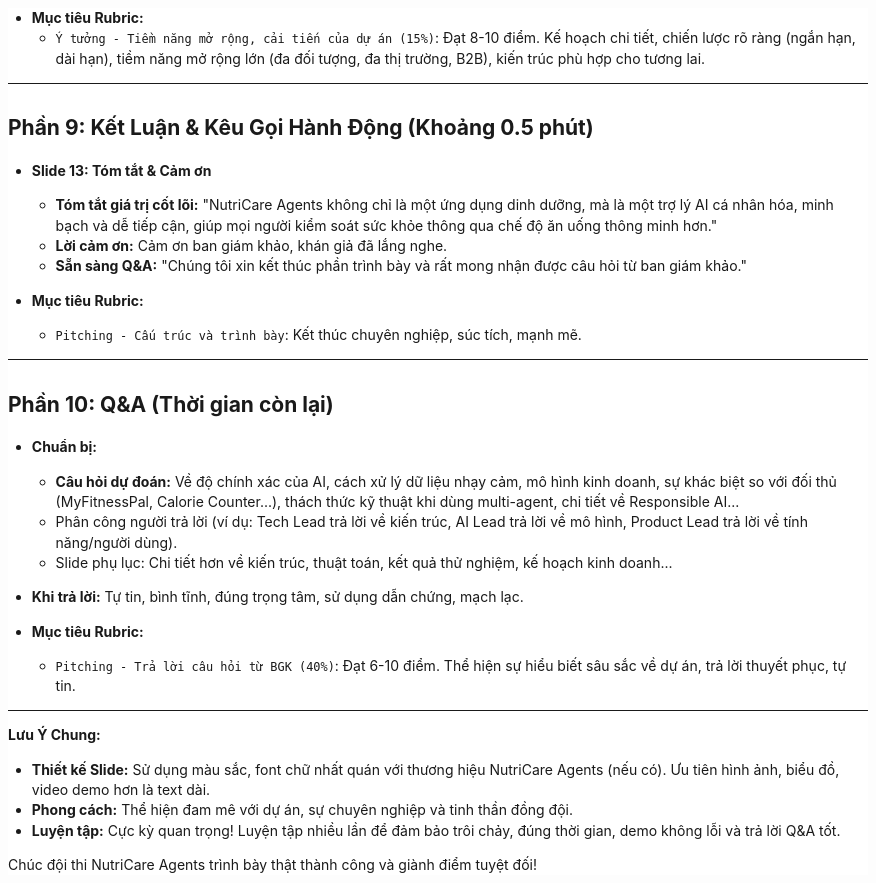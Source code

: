 *   **Mục tiêu Rubric:**
    *   `Ý tưởng - Tiềm năng mở rộng, cải tiến của dự án (15%)`: Đạt 8-10 điểm. Kế hoạch chi tiết, chiến lược rõ ràng (ngắn hạn, dài hạn), tiềm năng mở rộng lớn (đa đối tượng, đa thị trường, B2B), kiến trúc phù hợp cho tương lai.

---

## Phần 9: Kết Luận & Kêu Gọi Hành Động (Khoảng 0.5 phút)

*   **Slide 13: Tóm tắt & Cảm ơn**
    *   **Tóm tắt giá trị cốt lõi:** "NutriCare Agents không chỉ là một ứng dụng dinh dưỡng, mà là một trợ lý AI cá nhân hóa, minh bạch và dễ tiếp cận, giúp mọi người kiểm soát sức khỏe thông qua chế độ ăn uống thông minh hơn."
    *   **Lời cảm ơn:** Cảm ơn ban giám khảo, khán giả đã lắng nghe.
    *   **Sẵn sàng Q&A:** "Chúng tôi xin kết thúc phần trình bày và rất mong nhận được câu hỏi từ ban giám khảo."

*   **Mục tiêu Rubric:**
    *   `Pitching - Cấu trúc và trình bày`: Kết thúc chuyên nghiệp, súc tích, mạnh mẽ.

---

## Phần 10: Q&A (Thời gian còn lại)

*   **Chuẩn bị:**
    *   **Câu hỏi dự đoán:** Về độ chính xác của AI, cách xử lý dữ liệu nhạy cảm, mô hình kinh doanh, sự khác biệt so với đối thủ (MyFitnessPal, Calorie Counter...), thách thức kỹ thuật khi dùng multi-agent, chi tiết về Responsible AI...
    *   Phân công người trả lời (ví dụ: Tech Lead trả lời về kiến trúc, AI Lead trả lời về mô hình, Product Lead trả lời về tính năng/người dùng).
    *   Slide phụ lục: Chi tiết hơn về kiến trúc, thuật toán, kết quả thử nghiệm, kế hoạch kinh doanh...
*   **Khi trả lời:** Tự tin, bình tĩnh, đúng trọng tâm, sử dụng dẫn chứng, mạch lạc.

*   **Mục tiêu Rubric:**
    *   `Pitching - Trả lời câu hỏi từ BGK (40%)`: Đạt 6-10 điểm. Thể hiện sự hiểu biết sâu sắc về dự án, trả lời thuyết phục, tự tin.

---

**Lưu Ý Chung:**

*   **Thiết kế Slide:** Sử dụng màu sắc, font chữ nhất quán với thương hiệu NutriCare Agents (nếu có). Ưu tiên hình ảnh, biểu đồ, video demo hơn là text dài.
*   **Phong cách:** Thể hiện đam mê với dự án, sự chuyên nghiệp và tinh thần đồng đội.
*   **Luyện tập:** Cực kỳ quan trọng! Luyện tập nhiều lần để đảm bảo trôi chảy, đúng thời gian, demo không lỗi và trả lời Q&A tốt.

Chúc đội thi NutriCare Agents trình bày thật thành công và giành điểm tuyệt đối!
